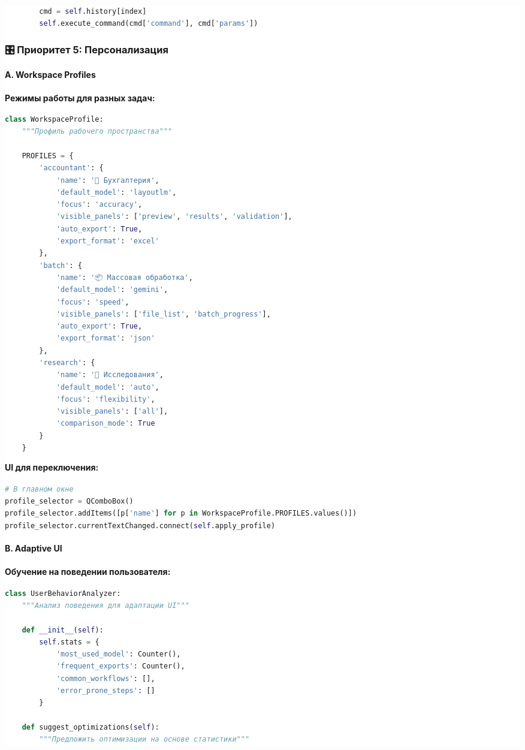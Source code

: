 ```python
        cmd = self.history[index]
        self.execute_command(cmd['command'], cmd['params'])
```

### 🎛️ Приоритет 5: Персонализация

#### A. Workspace Profiles
**Режимы работы для разных задач:**

```python
class WorkspaceProfile:
    """Профиль рабочего пространства"""
    
    PROFILES = {
        'accountant': {
            'name': '🏢 Бухгалтерия',
            'default_model': 'layoutlm',
            'focus': 'accuracy',
            'visible_panels': ['preview', 'results', 'validation'],
            'auto_export': True,
            'export_format': 'excel'
        },
        'batch': {
            'name': '📦 Массовая обработка',
            'default_model': 'gemini',
            'focus': 'speed',
            'visible_panels': ['file_list', 'batch_progress'],
            'auto_export': True,
            'export_format': 'json'
        },
        'research': {
            'name': '🔬 Исследования',
            'default_model': 'auto',
            'focus': 'flexibility',
            'visible_panels': ['all'],
            'comparison_mode': True
        }
    }
```

**UI для переключения:**
```python
# В главном окне
profile_selector = QComboBox()
profile_selector.addItems([p['name'] for p in WorkspaceProfile.PROFILES.values()])
profile_selector.currentTextChanged.connect(self.apply_profile)
```

#### B. Adaptive UI
**Обучение на поведении пользователя:**

```python
class UserBehaviorAnalyzer:
    """Анализ поведения для адаптации UI"""
    
    def __init__(self):
        self.stats = {
            'most_used_model': Counter(),
            'frequent_exports': Counter(),
            'common_workflows': [],
            'error_prone_steps': []
        }
        
    def suggest_optimizations(self):
        """Предложить оптимизации на основе статистики"""
```
